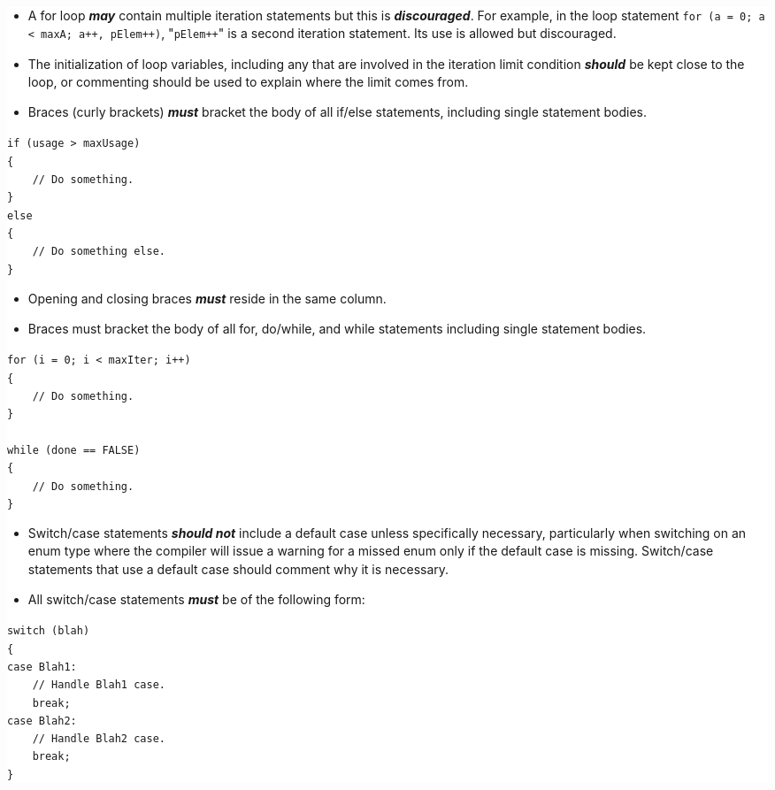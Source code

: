 -   A for loop ***may*** contain multiple iteration statements but this
    is ***discouraged***. For example, in the loop statement
    `for (a = 0; a < maxA; a++, pElem++)`, "`pElem++`" is a second iteration
    statement. Its use is allowed but discouraged.

-   The initialization of loop variables, including any that are
    involved in the iteration limit condition ***should*** be kept
    close to the loop, or commenting should be used to explain where
    the limit comes from.

-   Braces (curly brackets) ***must*** bracket the body of all if/else
    statements, including single statement bodies.

```
if (usage > maxUsage)
{
    // Do something.
}
else
{
    // Do something else.
}
```

-   Opening and closing braces ***must*** reside in the same column.

-   Braces must bracket the body of all for, do/while, and while
    statements including single statement bodies.

```
for (i = 0; i < maxIter; i++)
{
    // Do something.
}

while (done == FALSE)
{
    // Do something.
}
```

-   Switch/case statements ***should not*** include a default case
    unless specifically necessary, particularly when switching on an
    enum type where the compiler will issue a warning for a missed
    enum only if the default case is missing. Switch/case statements
    that use a default case should comment why it is necessary.

-   All switch/case statements ***must*** be of the following form:

```
switch (blah)
{
case Blah1:
    // Handle Blah1 case.
    break;
case Blah2:
    // Handle Blah2 case.
    break;
}
```
